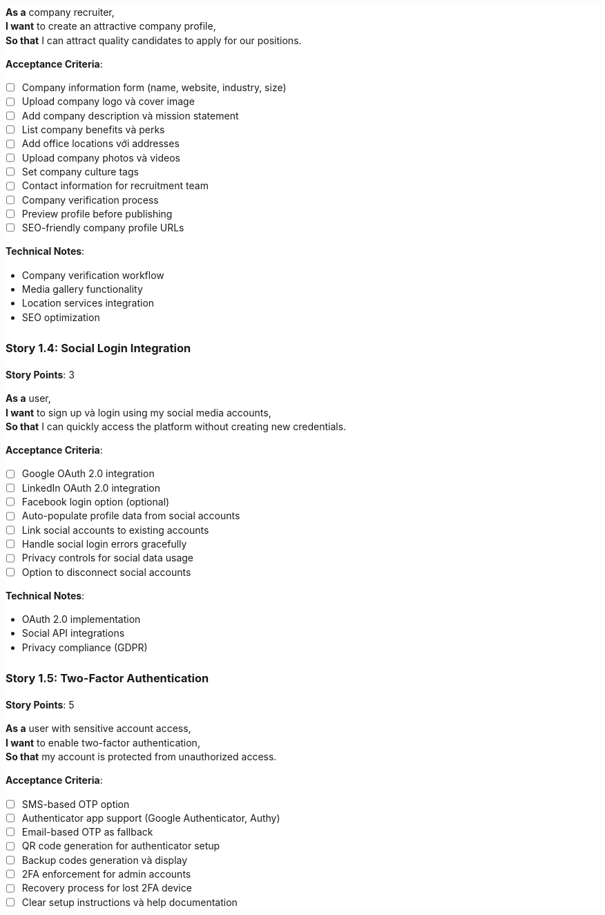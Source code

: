 **As a** company recruiter,  
**I want** to create an attractive company profile,  
**So that** I can attract quality candidates to apply for our positions.

**Acceptance Criteria**:
- [ ] Company information form (name, website, industry, size)
- [ ] Upload company logo và cover image
- [ ] Add company description và mission statement
- [ ] List company benefits và perks
- [ ] Add office locations với addresses
- [ ] Upload company photos và videos
- [ ] Set company culture tags
- [ ] Contact information for recruitment team
- [ ] Company verification process
- [ ] Preview profile before publishing
- [ ] SEO-friendly company profile URLs

**Technical Notes**:
- Company verification workflow
- Media gallery functionality
- Location services integration
- SEO optimization

### Story 1.4: Social Login Integration
**Story Points**: 3

**As a** user,  
**I want** to sign up và login using my social media accounts,  
**So that** I can quickly access the platform without creating new credentials.

**Acceptance Criteria**:
- [ ] Google OAuth 2.0 integration
- [ ] LinkedIn OAuth 2.0 integration
- [ ] Facebook login option (optional)
- [ ] Auto-populate profile data from social accounts
- [ ] Link social accounts to existing accounts
- [ ] Handle social login errors gracefully
- [ ] Privacy controls for social data usage
- [ ] Option to disconnect social accounts

**Technical Notes**:
- OAuth 2.0 implementation
- Social API integrations
- Privacy compliance (GDPR)

### Story 1.5: Two-Factor Authentication
**Story Points**: 5

**As a** user with sensitive account access,  
**I want** to enable two-factor authentication,  
**So that** my account is protected from unauthorized access.

**Acceptance Criteria**:
- [ ] SMS-based OTP option
- [ ] Authenticator app support (Google Authenticator, Authy)
- [ ] Email-based OTP as fallback
- [ ] QR code generation for authenticator setup
- [ ] Backup codes generation và display
- [ ] 2FA enforcement for admin accounts
- [ ] Recovery process for lost 2FA device
- [ ] Clear setup instructions và help documentation

